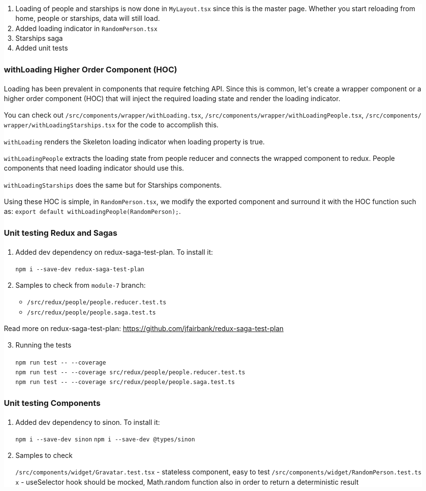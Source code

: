1. Loading of people and starships is now done in `MyLayout.tsx` since this is the master page. Whether you start reloading from home, people or starships, data will still load.
2. Added loading indicator in `RandomPerson.tsx`
3. Starships saga
4. Added unit tests

### withLoading Higher Order Component (HOC)

Loading has been prevalent in components that require fetching API. Since this is common, let's create a wrapper component or a higher order component (HOC) that will inject the required loading state and render the loading indicator.

You can check out `/src/components/wrapper/withLoading.tsx`, `/src/components/wrapper/withLoadingPeople.tsx`, `/src/components/wrapper/withLoadingStarships.tsx` for the code to accomplish this.

`withLoading` renders the Skeleton loading indicator when loading property is true.

`withLoadingPeople` extracts the loading state from people reducer and connects the wrapped component to redux. People components that need loading indicator should use this.

`withLoadingStarships` does the same but for Starships components.

Using these HOC is simple, in `RandomPerson.tsx`, we modify the exported component and surround it with the HOC function such as: `export default withLoadingPeople(RandomPerson);`.

### Unit testing Redux and Sagas

1. Added dev dependency on redux-saga-test-plan. To install it:

   `npm i --save-dev redux-saga-test-plan`

2. Samples to check from `module-7` branch:

   - `/src/redux/people/people.reducer.test.ts`
   - `/src/redux/people/people.saga.test.ts`

Read more on redux-saga-test-plan: https://github.com/jfairbank/redux-saga-test-plan

3. Running the tests

   ```
   npm run test -- --coverage
   npm run test -- --coverage src/redux/people/people.reducer.test.ts
   npm run test -- --coverage src/redux/people/people.saga.test.ts
   ```

### Unit testing Components

1. Added dev dependency to sinon. To install it:

   `npm i --save-dev sinon`
   `npm i --save-dev @types/sinon`

2. Samples to check

   `/src/components/widget/Gravatar.test.tsx` - stateless component, easy to test
   `/src/components/widget/RandomPerson.test.tsx` - useSelector hook should be mocked, Math.random function also in order to return a deterministic result
